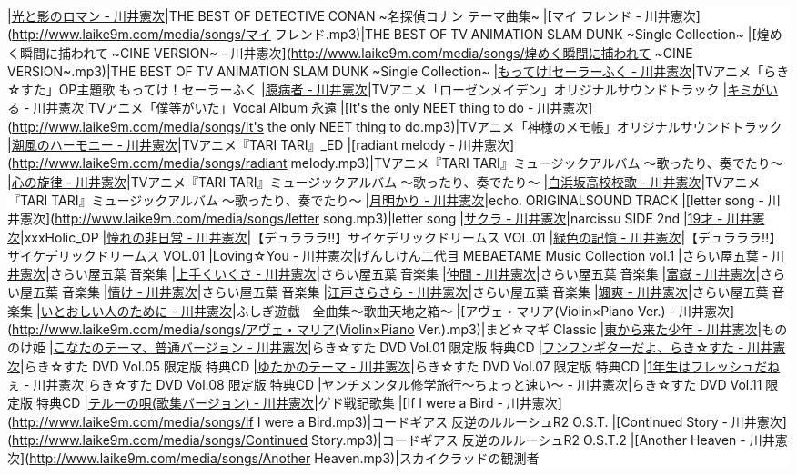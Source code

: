|[光と影のロマン - 川井憲次](http://www.laike9m.com/media/songs/光と影のロマン.mp3)|THE BEST OF DETECTIVE CONAN ~名探偵コナン テーマ曲集~
|[マイ フレンド - 川井憲次](http://www.laike9m.com/media/songs/マイ フレンド.mp3)|THE BEST OF TV ANIMATION SLAM DUNK ~Single Collection~
|[煌めく瞬間に捕われて ~CINE VERSION~ - 川井憲次](http://www.laike9m.com/media/songs/煌めく瞬間に捕われて ~CINE VERSION~.mp3)|THE BEST OF TV ANIMATION SLAM DUNK ~Single Collection~
|[もってけ!セーラーふく - 川井憲次](http://www.laike9m.com/media/songs/もってけ!セーラーふく.mp3)|TVアニメ「らき☆すた」OP主題歌 もってけ！セーラーふく
|[臆病者 - 川井憲次](http://www.laike9m.com/media/songs/臆病者.mp3)|TVアニメ「ローゼンメイデン」オリジナルサウンドトラック
|[キミがいる - 川井憲次](http://www.laike9m.com/media/songs/キミがいる.mp3)|TVアニメ「僕等がいた」Vocal Album 永遠
|[It's the only NEET thing to do - 川井憲次](http://www.laike9m.com/media/songs/It's the only NEET thing to do.mp3)|TVアニメ「神様のメモ帳」オリジナルサウンドトラック
|[潮風のハーモニー - 川井憲次](http://www.laike9m.com/media/songs/潮風のハーモニー.mp3)|TVアニメ『TARI TARI』_ED
|[radiant melody - 川井憲次](http://www.laike9m.com/media/songs/radiant melody.mp3)|TVアニメ『TARI TARI』ミュージックアルバム ～歌ったり、奏でたり～
|[心の旋律 - 川井憲次](http://www.laike9m.com/media/songs/心の旋律.mp3)|TVアニメ『TARI TARI』ミュージックアルバム ～歌ったり、奏でたり～
|[白浜坂高校校歌 - 川井憲次](http://www.laike9m.com/media/songs/白浜坂高校校歌.mp3)|TVアニメ『TARI TARI』ミュージックアルバム ～歌ったり、奏でたり～
|[月明かり - 川井憲次](http://www.laike9m.com/media/songs/月明かり.mp3)|echo. ORIGINALSOUND TRACK
|[letter song - 川井憲次](http://www.laike9m.com/media/songs/letter song.mp3)|letter song
|[サクラ - 川井憲次](http://www.laike9m.com/media/songs/サクラ.mp3)|narcissu SIDE 2nd
|[19才 - 川井憲次](http://www.laike9m.com/media/songs/19才.mp3)|xxxHolic_OP
|[憧れの非日常 - 川井憲次](http://www.laike9m.com/media/songs/憧れの非日常.mp3)|【デュラララ!!】サイケデリックドリームス VOL.01
|[緑色の記憶 - 川井憲次](http://www.laike9m.com/media/songs/緑色の記憶.mp3)|【デュラララ!!】サイケデリックドリームス VOL.01
|[Loving☆You - 川井憲次](http://www.laike9m.com/media/songs/Loving☆You.mp3)|げんしけん二代目 MEBAETAME Music Collection vol.1
|[さらい屋五葉 - 川井憲次](http://www.laike9m.com/media/songs/さらい屋五葉.mp3)|さらい屋五葉 音楽集 
|[上手くいくさ - 川井憲次](http://www.laike9m.com/media/songs/上手くいくさ.mp3)|さらい屋五葉 音楽集 
|[仲間 - 川井憲次](http://www.laike9m.com/media/songs/仲間.mp3)|さらい屋五葉 音楽集 
|[富嶽 - 川井憲次](http://www.laike9m.com/media/songs/富嶽.mp3)|さらい屋五葉 音楽集 
|[情け - 川井憲次](http://www.laike9m.com/media/songs/情け.mp3)|さらい屋五葉 音楽集 
|[江戸さらさら - 川井憲次](http://www.laike9m.com/media/songs/江戸さらさら.mp3)|さらい屋五葉 音楽集 
|[颯爽 - 川井憲次](http://www.laike9m.com/media/songs/颯爽.mp3)|さらい屋五葉 音楽集 
|[いとおしい人のために - 川井憲次](http://www.laike9m.com/media/songs/いとおしい人のために.mp3)|ふしぎ遊戯　全曲集～歌曲天地之箱～
|[アヴェ・マリア(Violin×Piano Ver.) - 川井憲次](http://www.laike9m.com/media/songs/アヴェ・マリア(Violin×Piano Ver.).mp3)|まど☆マギ Classic
|[東から来た少年 - 川井憲次](http://www.laike9m.com/media/songs/東から来た少年.mp3)|もののけ姫
|[こなたのテーマ、普通バージョン - 川井憲次](http://www.laike9m.com/media/songs/こなたのテーマ、普通バージョン.mp3)|らき☆すた DVD Vol.01 限定版 特典CD
|[フンフンギターだよ、らき☆すた - 川井憲次](http://www.laike9m.com/media/songs/フンフンギターだよ、らき☆すた.mp3)|らき☆すた DVD Vol.05 限定版 特典CD
|[ゆたかのテーマ - 川井憲次](http://www.laike9m.com/media/songs/ゆたかのテーマ.mp3)|らき☆すた DVD Vol.07 限定版 特典CD
|[1年生はフレッシュだねぇ - 川井憲次](http://www.laike9m.com/media/songs/1年生はフレッシュだねぇ.mp3)|らき☆すた DVD Vol.08 限定版 特典CD
|[ヤンチメンタル修学旅行～ちょっと速い～ - 川井憲次](http://www.laike9m.com/media/songs/ヤンチメンタル修学旅行～ちょっと速い～.mp3)|らき☆すた DVD Vol.11 限定版 特典CD
|[テルーの唄(歌集バージョン) - 川井憲次](http://www.laike9m.com/media/songs/テルーの唄(歌集バージョン).mp3)|ゲド戦記歌集
|[If I were a Bird - 川井憲次](http://www.laike9m.com/media/songs/If I were a Bird.mp3)|コードギアス 反逆のルルーシュR2 O.S.T. 
|[Continued Story - 川井憲次](http://www.laike9m.com/media/songs/Continued Story.mp3)|コードギアス 反逆のルルーシュR2 O.S.T.2
|[Another Heaven - 川井憲次](http://www.laike9m.com/media/songs/Another Heaven.mp3)|スカイクラッドの観測者